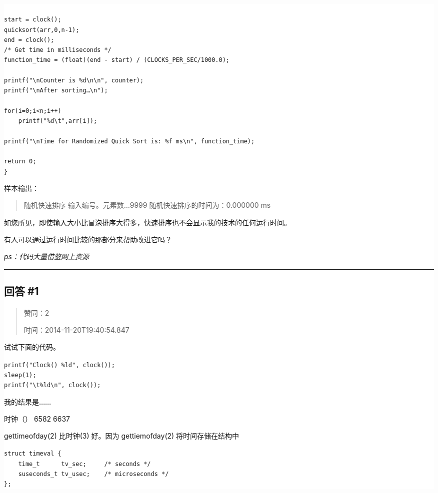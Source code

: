 ```

start = clock();    
quicksort(arr,0,n-1);
end = clock();
/* Get time in milliseconds */
function_time = (float)(end - start) / (CLOCKS_PER_SEC/1000.0);

printf("\nCounter is %d\n\n", counter);
printf("\nAfter sorting…\n");

for(i=0;i<n;i++)
    printf("%d\t",arr[i]);

printf("\nTime for Randomized Quick Sort is: %f ms\n", function_time);

return 0;
} 
```

样本输出：

> 随机快速排序
> 输入编号。元素数…9999
> 随机快速排序的时间为：0.000000 ms

如您所见，即使输入大小比冒泡排序大得多，快速排序也不会显示我的技术的任何运行时间。

有人可以通过运行时间比较的那部分来帮助改进它吗？

*ps：代码大量借鉴网上资源*

* * *

## 回答 #1

> 赞同：2
> 
> 时间：2014-11-20T19:40:54.847

试试下面的代码。

```
printf("Clock() %ld", clock());
sleep(1);
printf("\t%ld\n", clock()); 
```

我的结果是……

时钟（） 6582 6637

gettimeofday(2) 比时钟(3) 好。因为 gettiemofday(2) 将时间存储在结构中

```
struct timeval {  
    time_t      tv_sec;     /* seconds */  
    suseconds_t tv_usec;    /* microseconds */  
}; 
```
